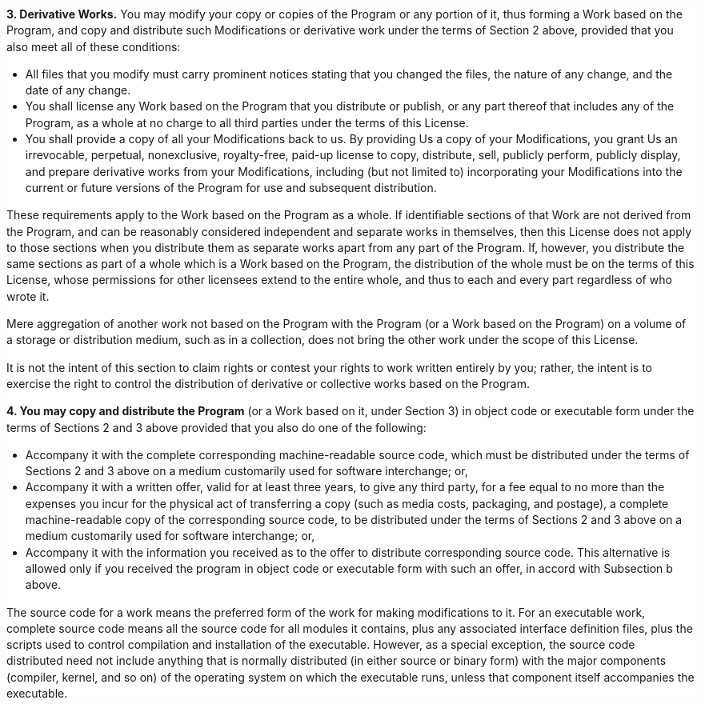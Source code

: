 **3. Derivative Works.** You may modify your copy or copies of the Program or any portion of it, thus forming a Work based on the Program, and copy and distribute such Modifications or derivative work under the terms of Section 2 above, provided that you also meet all of these conditions:

 * All files that you modify must carry prominent notices stating that you changed the files, the nature of any change, and the date of any change.
 * You shall license any Work based on the Program that you distribute or publish, or any part thereof that includes any of the Program, as a whole at no charge to all third parties under the terms of this License.
 * You shall provide a copy of all your Modifications back to us. By providing Us a copy of your Modifications, you grant Us an irrevocable, perpetual, nonexclusive, royalty-free, paid-up license to copy, distribute, sell, publicly perform, publicly display, and prepare derivative works from your Modifications, including (but not limited to) incorporating your Modifications into the current or future versions of the Program for use and subsequent distribution.

These requirements apply to the Work based on the Program as a whole. If identifiable sections of that Work are not derived from the Program, and can be reasonably considered independent and separate works in themselves, then this License does not apply to those sections when you distribute them as separate works apart from any part of the Program. If, however, you distribute the same sections as part of a whole which is a Work based on the Program, the distribution of the whole must be on the terms of this License, whose permissions for other licensees extend to the entire whole, and thus to each and every part regardless of who wrote it.

Mere aggregation of another work not based on the Program with the Program (or a Work based on the Program) on a volume of a storage or distribution medium, such as in a collection, does not bring the other work under the scope of this License.

It is not the intent of this section to claim rights or contest your rights to work written entirely by you; rather, the intent is to exercise the right to control the distribution of derivative or collective works based on the Program.

**4. You may copy and distribute the Program** (or a Work based on it, under Section 3) in object code or executable form under the terms of Sections 2 and 3 above provided that you also do one of the following: 

 * Accompany it with the complete corresponding machine-readable source code, which must be distributed under the terms of Sections 2 and 3 above on a medium customarily used for software interchange; or, 
 * Accompany it with a written offer, valid for at least three years, to give any third party, for a fee equal to no more than the expenses you incur for the physical act of transferring a copy (such as media costs, packaging, and postage), a complete machine-readable copy of the corresponding source code, to be distributed under the terms of Sections 2 and 3 above on a medium customarily used for software interchange; or,
 * Accompany it with the information you received as to the offer to distribute corresponding source code. This alternative is allowed only if you received the program in object code or executable form with such an offer, in accord with Subsection b above.

The source code for a work means the preferred form of the work for making modifications to it. For an executable work, complete source code means all the source code for all modules it contains, plus any associated interface definition files, plus the scripts used to control compilation and installation of the executable. However, as a special exception, the source code distributed need not include anything that is normally distributed (in either source or binary form) with the major components (compiler, kernel, and so on) of the operating system on which the executable runs, unless that component itself accompanies the executable.
